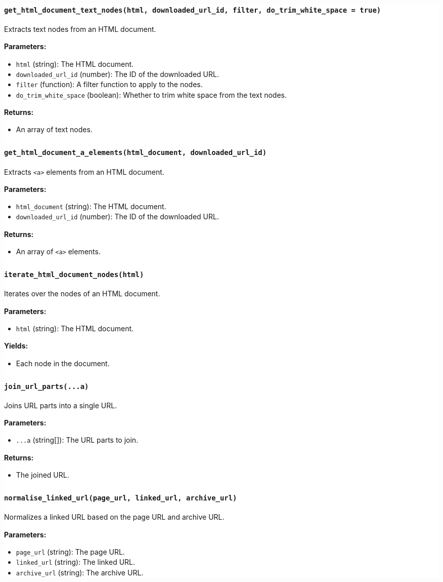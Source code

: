 ### `get_html_document_text_nodes(html, downloaded_url_id, filter, do_trim_white_space = true)`

Extracts text nodes from an HTML document.

**Parameters:**
- `html` (string): The HTML document.
- `downloaded_url_id` (number): The ID of the downloaded URL.
- `filter` (function): A filter function to apply to the nodes.
- `do_trim_white_space` (boolean): Whether to trim white space from the text nodes.

**Returns:**
- An array of text nodes.

### `get_html_document_a_elements(html_document, downloaded_url_id)`

Extracts `<a>` elements from an HTML document.

**Parameters:**
- `html_document` (string): The HTML document.
- `downloaded_url_id` (number): The ID of the downloaded URL.

**Returns:**
- An array of `<a>` elements.

### `iterate_html_document_nodes(html)`

Iterates over the nodes of an HTML document.

**Parameters:**
- `html` (string): The HTML document.

**Yields:**
- Each node in the document.

### `join_url_parts(...a)`

Joins URL parts into a single URL.

**Parameters:**
- `...a` (string[]): The URL parts to join.

**Returns:**
- The joined URL.

### `normalise_linked_url(page_url, linked_url, archive_url)`

Normalizes a linked URL based on the page URL and archive URL.

**Parameters:**
- `page_url` (string): The page URL.
- `linked_url` (string): The linked URL.
- `archive_url` (string): The archive URL.

